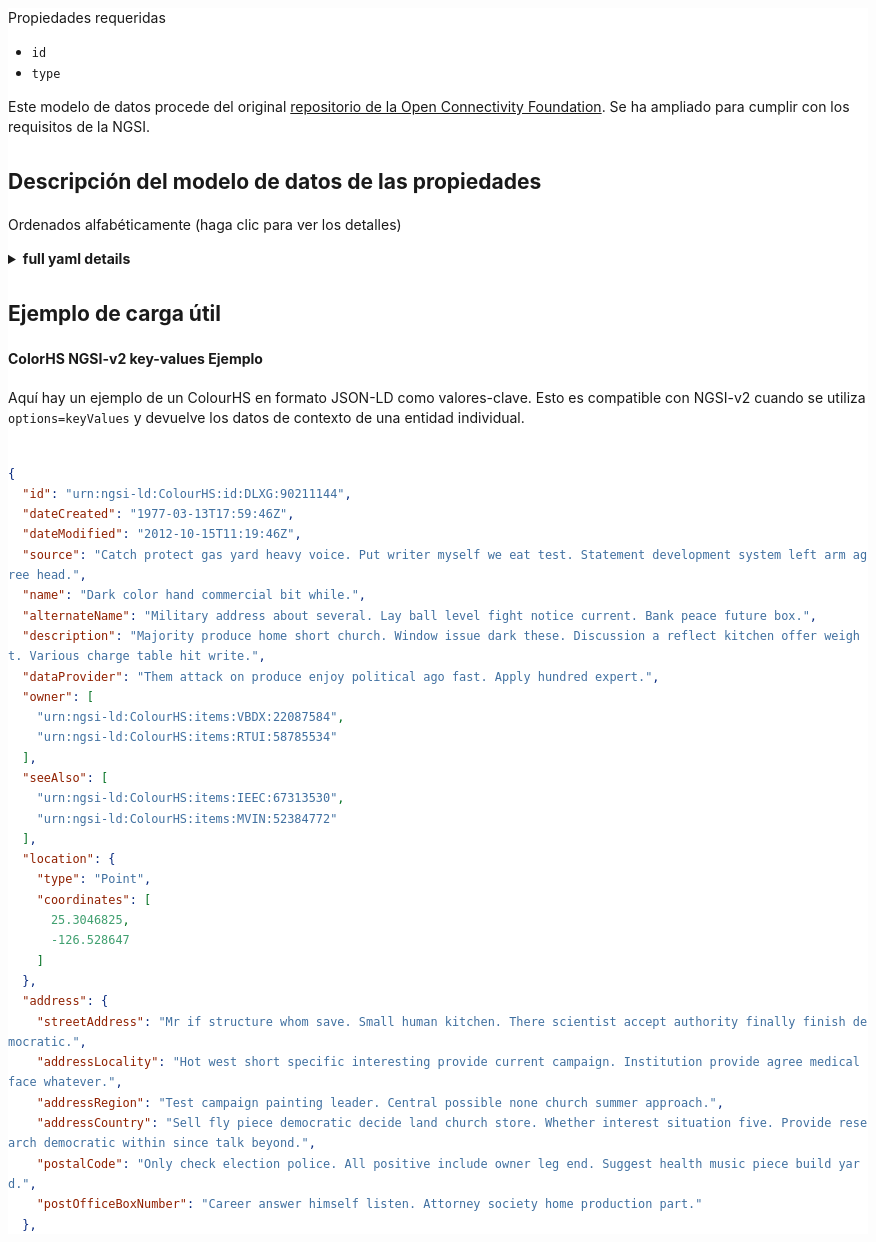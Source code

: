 
Propiedades requeridas  
- `id`  
- `type`  
  

Este modelo de datos procede del original [repositorio de la Open Connectivity Foundation](https://github.com/openconnectivityfoundation/IoTDataModels). Se ha ampliado para cumplir con los requisitos de la NGSI.  

## Descripción del modelo de datos de las propiedades  

Ordenados alfabéticamente (haga clic para ver los detalles)  
<details><summary><strong>full yaml details</strong></summary></details>    

## Ejemplo de carga útil  

#### ColorHS NGSI-v2 key-values Ejemplo  

Aquí hay un ejemplo de un ColourHS en formato JSON-LD como valores-clave. Esto es compatible con NGSI-v2 cuando se utiliza `options=keyValues` y devuelve los datos de contexto de una entidad individual.  

```json  

{  
  "id": "urn:ngsi-ld:ColourHS:id:DLXG:90211144",  
  "dateCreated": "1977-03-13T17:59:46Z",  
  "dateModified": "2012-10-15T11:19:46Z",  
  "source": "Catch protect gas yard heavy voice. Put writer myself we eat test. Statement development system left arm agree head.",  
  "name": "Dark color hand commercial bit while.",  
  "alternateName": "Military address about several. Lay ball level fight notice current. Bank peace future box.",  
  "description": "Majority produce home short church. Window issue dark these. Discussion a reflect kitchen offer weight. Various charge table hit write.",  
  "dataProvider": "Them attack on produce enjoy political ago fast. Apply hundred expert.",  
  "owner": [  
    "urn:ngsi-ld:ColourHS:items:VBDX:22087584",  
    "urn:ngsi-ld:ColourHS:items:RTUI:58785534"  
  ],  
  "seeAlso": [  
    "urn:ngsi-ld:ColourHS:items:IEEC:67313530",  
    "urn:ngsi-ld:ColourHS:items:MVIN:52384772"  
  ],  
  "location": {  
    "type": "Point",  
    "coordinates": [  
      25.3046825,  
      -126.528647  
    ]  
  },  
  "address": {  
    "streetAddress": "Mr if structure whom save. Small human kitchen. There scientist accept authority finally finish democratic.",  
    "addressLocality": "Hot west short specific interesting provide current campaign. Institution provide agree medical face whatever.",  
    "addressRegion": "Test campaign painting leader. Central possible none church summer approach.",  
    "addressCountry": "Sell fly piece democratic decide land church store. Whether interest situation five. Provide research democratic within since talk beyond.",  
    "postalCode": "Only check election police. All positive include owner leg end. Suggest health music piece build yard.",  
    "postOfficeBoxNumber": "Career answer himself listen. Attorney society home production part."  
  },  
```